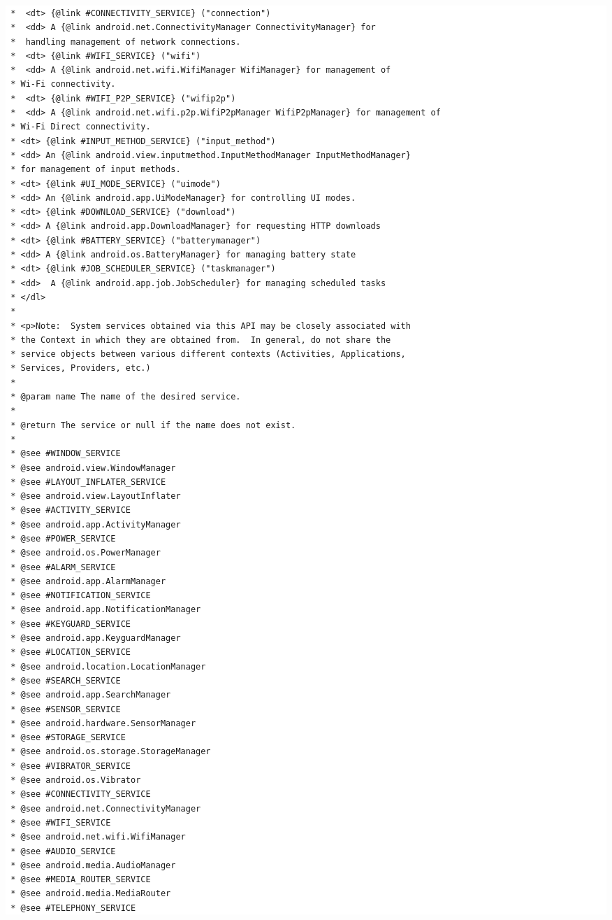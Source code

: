      *  <dt> {@link #CONNECTIVITY_SERVICE} ("connection")
     *  <dd> A {@link android.net.ConnectivityManager ConnectivityManager} for
     *  handling management of network connections.
     *  <dt> {@link #WIFI_SERVICE} ("wifi")
     *  <dd> A {@link android.net.wifi.WifiManager WifiManager} for management of
     * Wi-Fi connectivity.
     *  <dt> {@link #WIFI_P2P_SERVICE} ("wifip2p")
     *  <dd> A {@link android.net.wifi.p2p.WifiP2pManager WifiP2pManager} for management of
     * Wi-Fi Direct connectivity.
     * <dt> {@link #INPUT_METHOD_SERVICE} ("input_method")
     * <dd> An {@link android.view.inputmethod.InputMethodManager InputMethodManager}
     * for management of input methods.
     * <dt> {@link #UI_MODE_SERVICE} ("uimode")
     * <dd> An {@link android.app.UiModeManager} for controlling UI modes.
     * <dt> {@link #DOWNLOAD_SERVICE} ("download")
     * <dd> A {@link android.app.DownloadManager} for requesting HTTP downloads
     * <dt> {@link #BATTERY_SERVICE} ("batterymanager")
     * <dd> A {@link android.os.BatteryManager} for managing battery state
     * <dt> {@link #JOB_SCHEDULER_SERVICE} ("taskmanager")
     * <dd>  A {@link android.app.job.JobScheduler} for managing scheduled tasks
     * </dl>
     *
     * <p>Note:  System services obtained via this API may be closely associated with
     * the Context in which they are obtained from.  In general, do not share the
     * service objects between various different contexts (Activities, Applications,
     * Services, Providers, etc.)
     *
     * @param name The name of the desired service.
     *
     * @return The service or null if the name does not exist.
     *
     * @see #WINDOW_SERVICE
     * @see android.view.WindowManager
     * @see #LAYOUT_INFLATER_SERVICE
     * @see android.view.LayoutInflater
     * @see #ACTIVITY_SERVICE
     * @see android.app.ActivityManager
     * @see #POWER_SERVICE
     * @see android.os.PowerManager
     * @see #ALARM_SERVICE
     * @see android.app.AlarmManager
     * @see #NOTIFICATION_SERVICE
     * @see android.app.NotificationManager
     * @see #KEYGUARD_SERVICE
     * @see android.app.KeyguardManager
     * @see #LOCATION_SERVICE
     * @see android.location.LocationManager
     * @see #SEARCH_SERVICE
     * @see android.app.SearchManager
     * @see #SENSOR_SERVICE
     * @see android.hardware.SensorManager
     * @see #STORAGE_SERVICE
     * @see android.os.storage.StorageManager
     * @see #VIBRATOR_SERVICE
     * @see android.os.Vibrator
     * @see #CONNECTIVITY_SERVICE
     * @see android.net.ConnectivityManager
     * @see #WIFI_SERVICE
     * @see android.net.wifi.WifiManager
     * @see #AUDIO_SERVICE
     * @see android.media.AudioManager
     * @see #MEDIA_ROUTER_SERVICE
     * @see android.media.MediaRouter
     * @see #TELEPHONY_SERVICE